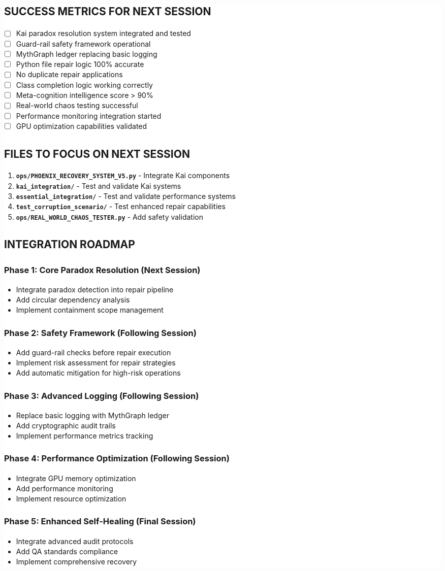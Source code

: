 ## **SUCCESS METRICS FOR NEXT SESSION**

- [ ] Kai paradox resolution system integrated and tested
- [ ] Guard-rail safety framework operational
- [ ] MythGraph ledger replacing basic logging
- [ ] Python file repair logic 100% accurate
- [ ] No duplicate repair applications
- [ ] Class completion logic working correctly
- [ ] Meta-cognition intelligence score > 90%
- [ ] Real-world chaos testing successful
- [ ] Performance monitoring integration started
- [ ] GPU optimization capabilities validated

## **FILES TO FOCUS ON NEXT SESSION**

1. **`ops/PHOENIX_RECOVERY_SYSTEM_V5.py`** - Integrate Kai components
2. **`kai_integration/`** - Test and validate Kai systems
3. **`essential_integration/`** - Test and validate performance systems
4. **`test_corruption_scenario/`** - Test enhanced repair capabilities
5. **`ops/REAL_WORLD_CHAOS_TESTER.py`** - Add safety validation

## **INTEGRATION ROADMAP**

### **Phase 1: Core Paradox Resolution (Next Session)**
- Integrate paradox detection into repair pipeline
- Add circular dependency analysis
- Implement containment scope management

### **Phase 2: Safety Framework (Following Session)**
- Add guard-rail checks before repair execution
- Implement risk assessment for repair strategies
- Add automatic mitigation for high-risk operations

### **Phase 3: Advanced Logging (Following Session)**
- Replace basic logging with MythGraph ledger
- Add cryptographic audit trails
- Implement performance metrics tracking

### **Phase 4: Performance Optimization (Following Session)**
- Integrate GPU memory optimization
- Add performance monitoring
- Implement resource optimization

### **Phase 5: Enhanced Self-Healing (Final Session)**
- Integrate advanced audit protocols
- Add QA standards compliance
- Implement comprehensive recovery
